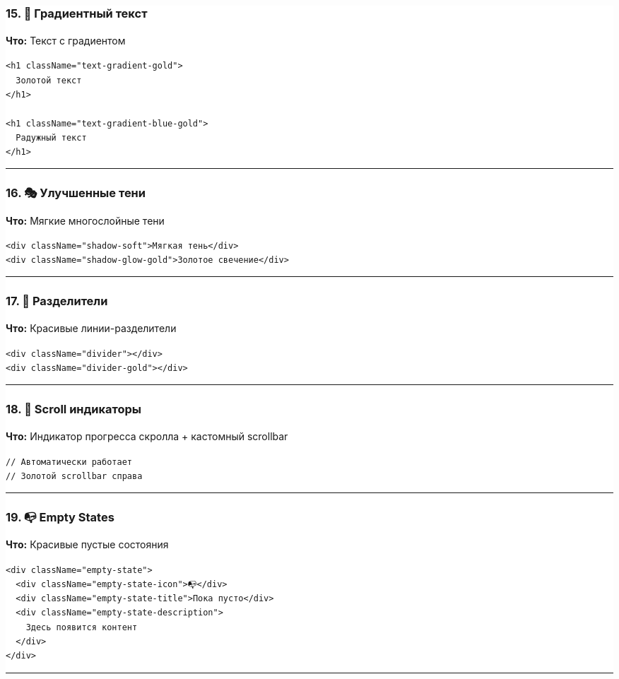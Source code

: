 
### 15. 🌈 Градиентный текст

**Что:** Текст с градиентом

```tsx
<h1 className="text-gradient-gold">
  Золотой текст
</h1>

<h1 className="text-gradient-blue-gold">
  Радужный текст
</h1>
```

---

### 16. 🎭 Улучшенные тени

**Что:** Мягкие многослойные тени

```tsx
<div className="shadow-soft">Мягкая тень</div>
<div className="shadow-glow-gold">Золотое свечение</div>
```

---

### 17. 📏 Разделители

**Что:** Красивые линии-разделители

```tsx
<div className="divider"></div>
<div className="divider-gold"></div>
```

---

### 18. 📜 Scroll индикаторы

**Что:** Индикатор прогресса скролла + кастомный scrollbar

```tsx
// Автоматически работает
// Золотой scrollbar справа
```

---

### 19. 📭 Empty States

**Что:** Красивые пустые состояния

```tsx
<div className="empty-state">
  <div className="empty-state-icon">📭</div>
  <div className="empty-state-title">Пока пусто</div>
  <div className="empty-state-description">
    Здесь появится контент
  </div>
</div>
```

---